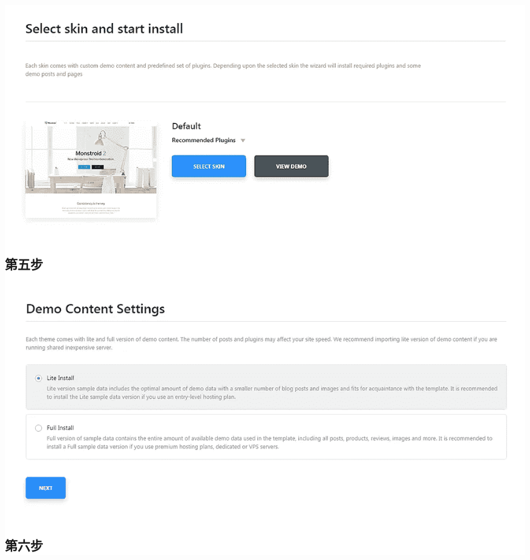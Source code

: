 ![](img/c39c895f16766f245d79e30a3216fc9a.png)

## 第五步

![](img/db496188abdca1b12e7bf8e1a006e185.png)

## 第六步

